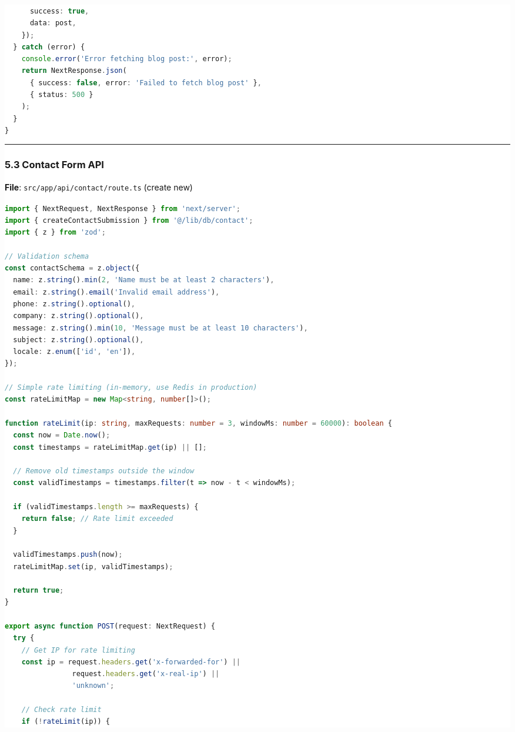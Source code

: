 ```typescript
      success: true,
      data: post,
    });
  } catch (error) {
    console.error('Error fetching blog post:', error);
    return NextResponse.json(
      { success: false, error: 'Failed to fetch blog post' },
      { status: 500 }
    );
  }
}
```

---

### 5.3 Contact Form API

**File**: `src/app/api/contact/route.ts` (create new)

```typescript
import { NextRequest, NextResponse } from 'next/server';
import { createContactSubmission } from '@/lib/db/contact';
import { z } from 'zod';

// Validation schema
const contactSchema = z.object({
  name: z.string().min(2, 'Name must be at least 2 characters'),
  email: z.string().email('Invalid email address'),
  phone: z.string().optional(),
  company: z.string().optional(),
  message: z.string().min(10, 'Message must be at least 10 characters'),
  subject: z.string().optional(),
  locale: z.enum(['id', 'en']),
});

// Simple rate limiting (in-memory, use Redis in production)
const rateLimitMap = new Map<string, number[]>();

function rateLimit(ip: string, maxRequests: number = 3, windowMs: number = 60000): boolean {
  const now = Date.now();
  const timestamps = rateLimitMap.get(ip) || [];

  // Remove old timestamps outside the window
  const validTimestamps = timestamps.filter(t => now - t < windowMs);

  if (validTimestamps.length >= maxRequests) {
    return false; // Rate limit exceeded
  }

  validTimestamps.push(now);
  rateLimitMap.set(ip, validTimestamps);

  return true;
}

export async function POST(request: NextRequest) {
  try {
    // Get IP for rate limiting
    const ip = request.headers.get('x-forwarded-for') ||
                request.headers.get('x-real-ip') ||
                'unknown';

    // Check rate limit
    if (!rateLimit(ip)) {
```